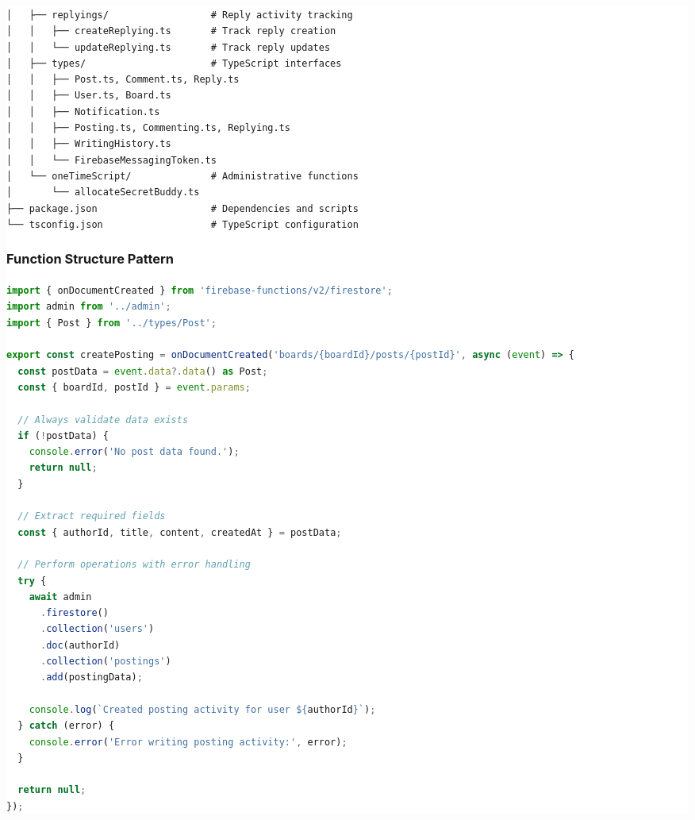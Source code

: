 ```
│   ├── replyings/                  # Reply activity tracking
│   │   ├── createReplying.ts       # Track reply creation
│   │   └── updateReplying.ts       # Track reply updates
│   ├── types/                      # TypeScript interfaces
│   │   ├── Post.ts, Comment.ts, Reply.ts
│   │   ├── User.ts, Board.ts
│   │   ├── Notification.ts
│   │   ├── Posting.ts, Commenting.ts, Replying.ts
│   │   ├── WritingHistory.ts
│   │   └── FirebaseMessagingToken.ts
│   └── oneTimeScript/              # Administrative functions
│       └── allocateSecretBuddy.ts
├── package.json                    # Dependencies and scripts
└── tsconfig.json                   # TypeScript configuration
```

### Function Structure Pattern

```typescript
import { onDocumentCreated } from 'firebase-functions/v2/firestore';
import admin from '../admin';
import { Post } from '../types/Post';

export const createPosting = onDocumentCreated('boards/{boardId}/posts/{postId}', async (event) => {
  const postData = event.data?.data() as Post;
  const { boardId, postId } = event.params;

  // Always validate data exists
  if (!postData) {
    console.error('No post data found.');
    return null;
  }

  // Extract required fields
  const { authorId, title, content, createdAt } = postData;

  // Perform operations with error handling
  try {
    await admin
      .firestore()
      .collection('users')
      .doc(authorId)
      .collection('postings')
      .add(postingData);

    console.log(`Created posting activity for user ${authorId}`);
  } catch (error) {
    console.error('Error writing posting activity:', error);
  }

  return null;
});
```
